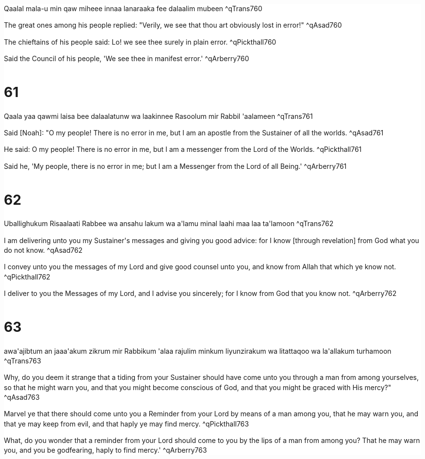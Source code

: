 Qaalal mala-u min qaw miheee innaa lanaraaka fee dalaalim mubeen ^qTrans760


The great ones among his people replied: "Verily, we see that thou art obviously lost in error!" ^qAsad760


The chieftains of his people said: Lo! we see thee surely in plain error. ^qPickthall760


Said the Council of his people, 'We see thee in manifest error.' ^qArberry760

# 61

Qaala yaa qawmi laisa bee dalaalatunw wa laakinnee Rasoolum mir Rabbil 'aalameen ^qTrans761


Said [Noah]: "O my people! There is no error in me, but I am an apostle from the Sustainer of all the worlds. ^qAsad761


He said: O my people! There is no error in me, but I am a messenger from the Lord of the Worlds. ^qPickthall761


Said he, 'My people, there is no error in me; but I am a Messenger from the Lord of all Being.' ^qArberry761

# 62

Uballighukum Risaalaati Rabbee wa ansahu lakum wa a'lamu minal laahi maa laa ta'lamoon ^qTrans762


I am delivering unto you my Sustainer's messages and giving you good advice: for I know [through revelation] from God what you do not know. ^qAsad762


I convey unto you the messages of my Lord and give good counsel unto you, and know from Allah that which ye know not. ^qPickthall762


I deliver to you the Messages of my Lord, and I advise you sincerely; for I know from God that you know not. ^qArberry762

# 63

awa'ajibtum an jaaa'akum zikrum mir Rabbikum 'alaa rajulim minkum liyunzirakum wa litattaqoo wa la'allakum turhamoon ^qTrans763


Why, do you deem it strange that a tiding from your Sustainer should have come unto you through a man from among yourselves, so that he might warn you, and that you might become conscious of God, and that you might be graced with His mercy?" ^qAsad763


Marvel ye that there should come unto you a Reminder from your Lord by means of a man among you, that he may warn you, and that ye may keep from evil, and that haply ye may find mercy. ^qPickthall763


What, do you wonder that a reminder from your Lord should come to you by the lips of a man from among you? That he may warn you, and you be godfearing, haply to find mercy.' ^qArberry763
